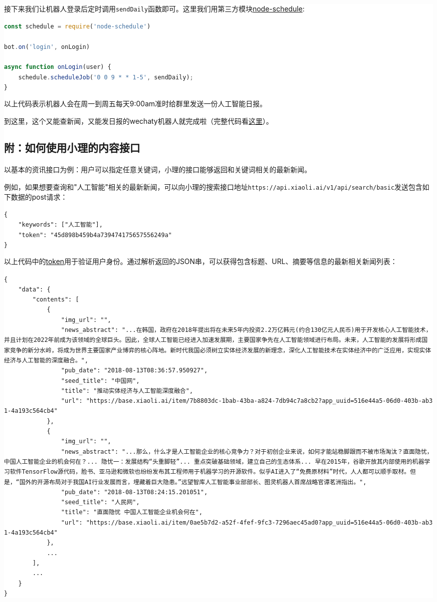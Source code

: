接下来我们让机器人登录后定时调用```sendDaily```函数即可。这里我们用第三方模块[node-schedule](https://www.npmjs.com/package/node-schedule):
```javascript
const schedule = require('node-schedule')

bot.on('login', onLogin)

async function onLogin(user) {
    schedule.scheduleJob('0 0 9 * * 1-5', sendDaily);
}
```

以上代码表示机器人会在周一到周五每天9:00am准时给群里发送一份人工智能日报。

到这里，这个又能查新闻，又能发日报的wechaty机器人就完成啦（完整代码看[这里](https://github.com/Chatie/wechaty-getting-started/tree/1305ada4278e7d19932a2c824e5d7eae5eb41f0f/examples/third-party/xiaoli)）。

## <a name="append"></a>附：如何使用小理的内容接口

以基本的资讯接口为例：用户可以指定任意关键词，小理的接口能够返回和关键词相关的最新新闻。

例如，如果想要查询和"人工智能"相关的最新新闻，可以向小理的搜索接口地址```https://api.xiaoli.ai/v1/api/search/basic```发送包含如下数据的post请求：
```
{
	"keywords": ["人工智能"],
	"token": "45d898b459b4a739474175657556249a"
}
```
以上代码中的[token](#token)用于验证用户身份。通过解析返回的JSON串，可以获得包含标题、URL、摘要等信息的最新相关新闻列表：
```
{
    "data": {
        "contents": [
            {
                "img_url": "",
                "news_abstract": "...在韩国，政府在2018年提出将在未来5年内投资2.2万亿韩元(约合130亿元人民币)用于开发核心人工智能技术，并且计划在2022年前成为该领域的全球巨头。因此，全球人工智能已经进入加速发展期，主要国家争先在人工智能领域进行布局。未来，人工智能的发展将形成国家竞争的新分水岭，将成为世界主要国家产业博弈的核心阵地。新时代我国必须树立实体经济发展的新理念，深化人工智能技术在实体经济中的广泛应用，实现实体经济与人工智能的深度融合。",
                "pub_date": "2018-08-13T08:36:57.950927",
                "seed_title": "中国网",
                "title": "推动实体经济与人工智能深度融合",
                "url": "https://base.xiaoli.ai/item/7b8803dc-1bab-43ba-a824-7db94c7a8cb2?app_uuid=516e44a5-06d0-403b-ab31-4a193c564cb4"
            },
            {
                "img_url": "",
                "news_abstract": "...那么，什么才是人工智能企业的核心竞争力？对于初创企业来说，如何才能站稳脚跟而不被市场淘汰？直面隐忧，中国人工智能企业的机会何在？... 隐忧一：发展结构“头重脚轻”... 重点突破基础领域，建立自己的生态体系... 早在2015年，谷歌开放其内部使用的机器学习软件TensorFlow源代码，脸书、亚马逊和微软也纷纷发布其工程师用于机器学习的开源软件。似乎AI进入了“免费原材料”时代，人人都可以顺手取材。但是，“国外的开源布局对于我国AI行业发展而言，埋藏着巨大隐患。”远望智库人工智能事业部部长、图灵机器人首席战略官谭茗洲指出。",
                "pub_date": "2018-08-13T08:24:15.201051",
                "seed_title": "人民网",
                "title": "直面隐忧 中国人工智能企业机会何在",
                "url": "https://base.xiaoli.ai/item/0ae5b7d2-a52f-4fef-9fc3-7296aec45ad0?app_uuid=516e44a5-06d0-403b-ab31-4a193c564cb4"
            },
            ...
        ],
        ...
    }
}
```
